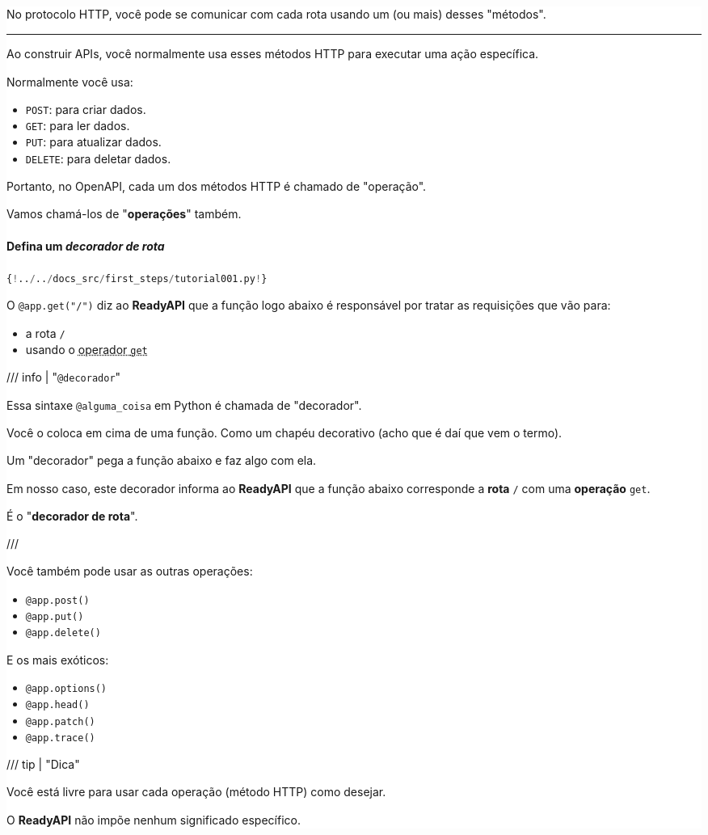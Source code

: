 No protocolo HTTP, você pode se comunicar com cada rota usando um (ou mais) desses "métodos".

---

Ao construir APIs, você normalmente usa esses métodos HTTP para executar uma ação específica.

Normalmente você usa:

- `POST`: para criar dados.
- `GET`: para ler dados.
- `PUT`: para atualizar dados.
- `DELETE`: para deletar dados.

Portanto, no OpenAPI, cada um dos métodos HTTP é chamado de "operação".

Vamos chamá-los de "**operações**" também.

#### Defina um _decorador de rota_

```Python hl_lines="6"
{!../../docs_src/first_steps/tutorial001.py!}
```

O `@app.get("/")` diz ao **ReadyAPI** que a função logo abaixo é responsável por tratar as requisições que vão para:

- a rota `/`
- usando o <abbr title="o método HTTP GET">operador <code>get</code></abbr>

/// info | "`@decorador`"

Essa sintaxe `@alguma_coisa` em Python é chamada de "decorador".

Você o coloca em cima de uma função. Como um chapéu decorativo (acho que é daí que vem o termo).

Um "decorador" pega a função abaixo e faz algo com ela.

Em nosso caso, este decorador informa ao **ReadyAPI** que a função abaixo corresponde a **rota** `/` com uma **operação** `get`.

É o "**decorador de rota**".

///

Você também pode usar as outras operações:

- `@app.post()`
- `@app.put()`
- `@app.delete()`

E os mais exóticos:

- `@app.options()`
- `@app.head()`
- `@app.patch()`
- `@app.trace()`

/// tip | "Dica"

Você está livre para usar cada operação (método HTTP) como desejar.

O **ReadyAPI** não impõe nenhum significado específico.
